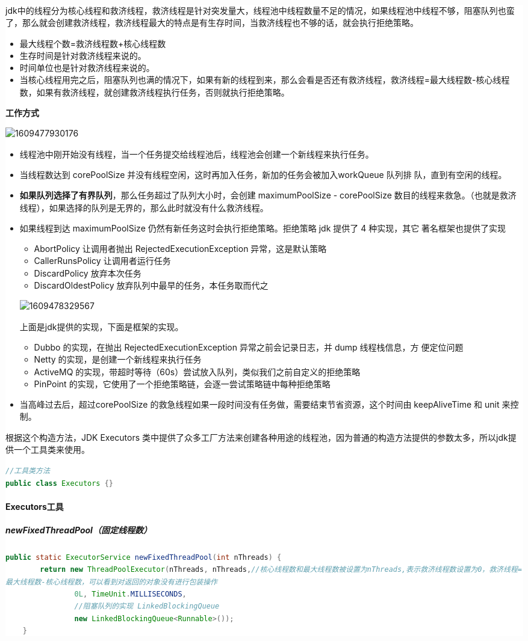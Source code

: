 jdk中的线程分为核心线程和救济线程，救济线程是针对突发量大，线程池中线程数量不足的情况，如果线程池中线程不够，阻塞队列也蛮了，那么就会创建救济线程，救济线程最大的特点是有生存时间，当救济线程也不够的话，就会执行拒绝策略。

- 最大线程个数=救济线程数+核心线程数
- 生存时间是针对救济线程来说的。
- 时间单位也是针对救济线程来说的。
- 当核心线程用完之后，阻塞队列也满的情况下，如果有新的线程到来，那么会看是否还有救济线程，救济线程=最大线程数-核心线程数，如果有救济线程，就创建救济线程执行任务，否则就执行拒绝策略。

**工作方式**

![1609477930176](https://tprzfbucket.oss-cn-beijing.aliyuncs.com/thread/202101/01/131212-741170.png)

- 线程池中刚开始没有线程，当一个任务提交给线程池后，线程池会创建一个新线程来执行任务。

- 当线程数达到 corePoolSize 并没有线程空闲，这时再加入任务，新加的任务会被加入workQueue 队列排
  队，直到有空闲的线程。

- **如果队列选择了有界队列**，那么任务超过了队列大小时，会创建 maximumPoolSize - corePoolSize 数目的线程来救急。（也就是救济线程），如果选择的队列是无界的，那么此时就没有什么救济线程。

- 如果线程到达 maximumPoolSize 仍然有新任务这时会执行拒绝策略。拒绝策略 jdk 提供了 4 种实现，其它
  著名框架也提供了实现

  - AbortPolicy 让调用者抛出 RejectedExecutionException 异常，这是默认策略
  - CallerRunsPolicy 让调用者运行任务
  - DiscardPolicy 放弃本次任务
  - DiscardOldestPolicy 放弃队列中最早的任务，本任务取而代之

  ![1609478329567](https://tprzfbucket.oss-cn-beijing.aliyuncs.com/thread/202101/01/131851-399649.png)

  上面是jdk提供的实现，下面是框架的实现。

  - Dubbo 的实现，在抛出 RejectedExecutionException 异常之前会记录日志，并 dump 线程栈信息，方
    便定位问题
  - Netty 的实现，是创建一个新线程来执行任务
  - ActiveMQ 的实现，带超时等待（60s）尝试放入队列，类似我们之前自定义的拒绝策略
  - PinPoint 的实现，它使用了一个拒绝策略链，会逐一尝试策略链中每种拒绝策略

- 当高峰过去后，超过corePoolSize 的救急线程如果一段时间没有任务做，需要结束节省资源，这个时间由
  keepAliveTime 和 unit 来控制。

根据这个构造方法，JDK Executors 类中提供了众多工厂方法来创建各种用途的线程池，因为普通的构造方法提供的参数太多，所以jdk提供一个工具类来使用。

~~~ java
//工具类方法
public class Executors {}
~~~

#### Executors工具

##### newFixedThreadPool（固定线程数）

~~~ java
public static ExecutorService newFixedThreadPool(int nThreads) {
        return new ThreadPoolExecutor(nThreads, nThreads,//核心线程数和最大线程数被设置为nThreads,表示救济线程数设置为0，救济线程=最大线程数-核心线程数，可以看到对返回的对象没有进行包装操作
                0L, TimeUnit.MILLISECONDS,
                //阻塞队列的实现 LinkedBlockingQueue
                new LinkedBlockingQueue<Runnable>());
    }
~~~
